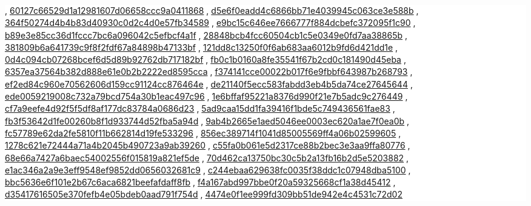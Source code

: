 , [60127c66529d1a12981607d06658ccc9a0411868](https://github.com/facebook/presto/commit/60127c66529d1a12981607d06658ccc9a0411868)
, [d5e6f0eadd4c6866bb71e4039945c063ce3e588b](https://github.com/facebook/presto/commit/d5e6f0eadd4c6866bb71e4039945c063ce3e588b)
, [364f50274d4b4b83d40930c0d2c4d0e57fb34589](https://github.com/facebook/presto/commit/364f50274d4b4b83d40930c0d2c4d0e57fb34589)
, [e9bc15c646ee7666777f884dcbefc372095f1c90](https://github.com/facebook/presto/commit/e9bc15c646ee7666777f884dcbefc372095f1c90)
, [b89e3e85cc36d1fccc7bc6a096042c5efbcf4a1f](https://github.com/facebook/presto/commit/b89e3e85cc36d1fccc7bc6a096042c5efbcf4a1f)
, [28848bcb4fcc60504cb1c5e0349e0fd7aa38865b](https://github.com/facebook/presto/commit/28848bcb4fcc60504cb1c5e0349e0fd7aa38865b)
, [381809b6a641739c9f8f2fdf67a84898b47133bf](https://github.com/facebook/presto/commit/381809b6a641739c9f8f2fdf67a84898b47133bf)
, [121dd8c13250f0f6ab683aa6012b9fd6d421dd1e](https://github.com/facebook/presto/commit/121dd8c13250f0f6ab683aa6012b9fd6d421dd1e)
, [0d4c094cb07268bcef6d5d89b92762db717182bf](https://github.com/facebook/presto/commit/0d4c094cb07268bcef6d5d89b92762db717182bf)
, [fb0c1b0160a8fe35541f67b2cd0c181490d45eba](https://github.com/facebook/presto/commit/fb0c1b0160a8fe35541f67b2cd0c181490d45eba)
, [6357ea37564b382d888e61e0b2b2222ed8595cca](https://github.com/facebook/presto/commit/6357ea37564b382d888e61e0b2b2222ed8595cca)
, [f374141cce00022b017f6e9fbbf643987b268793](https://github.com/facebook/presto/commit/f374141cce00022b017f6e9fbbf643987b268793)
, [ef2ed84c960e70562606d159cc91124cc876464e](https://github.com/facebook/presto/commit/ef2ed84c960e70562606d159cc91124cc876464e)
, [de21140f5ecc583fabdd3eb4b5da74ce27645644](https://github.com/facebook/presto/commit/de21140f5ecc583fabdd3eb4b5da74ce27645644)
, [ede0059219008c732a79bcd754a30b1eac497c96](https://github.com/facebook/presto/commit/ede0059219008c732a79bcd754a30b1eac497c96)
, [1e6bffaf95221a8376d990f21e7b5adc9c276449](https://github.com/facebook/presto/commit/1e6bffaf95221a8376d990f21e7b5adc9c276449)
, [cf7a9eefe4d92f5f5df8af177dc83784a0686d23](https://github.com/facebook/presto/commit/cf7a9eefe4d92f5f5df8af177dc83784a0686d23)
, [5ad9caa15dd1fa39416f1bde5c749436561fae83](https://github.com/facebook/presto/commit/5ad9caa15dd1fa39416f1bde5c749436561fae83)
, [fb3f53642d1fe00260b8f1d933744d52fba5a94d](https://github.com/facebook/presto/commit/fb3f53642d1fe00260b8f1d933744d52fba5a94d)
, [9ab4b2665e1aed5046ee0003ec620a1ae7f0ea0b](https://github.com/facebook/presto/commit/9ab4b2665e1aed5046ee0003ec620a1ae7f0ea0b)
, [fc57789e62da2fe5810f11b662814d19fe533296](https://github.com/facebook/presto/commit/fc57789e62da2fe5810f11b662814d19fe533296)
, [856ec389714f1041d85005569ff4a06b02599605](https://github.com/facebook/presto/commit/856ec389714f1041d85005569ff4a06b02599605)
, [1278c621e72444a71a4b2045b490723a9ab39260](https://github.com/facebook/presto/commit/1278c621e72444a71a4b2045b490723a9ab39260)
, [c55fa0b061e5d2317ce88b2bec3e3aa9ffa80776](https://github.com/facebook/presto/commit/c55fa0b061e5d2317ce88b2bec3e3aa9ffa80776)
, [68e66a7427a6baec54002556f015819a821ef5de](https://github.com/facebook/presto/commit/68e66a7427a6baec54002556f015819a821ef5de)
, [70d462ca13750bc30c5b2a13fb16b2d5e5203882](https://github.com/facebook/presto/commit/70d462ca13750bc30c5b2a13fb16b2d5e5203882)
, [e1ac346a2a9e3eff9548ef9852dd0656032681c9](https://github.com/facebook/presto/commit/e1ac346a2a9e3eff9548ef9852dd0656032681c9)
, [c244ebaa629638fc0035f38ddc1c07948dba5100](https://github.com/facebook/presto/commit/c244ebaa629638fc0035f38ddc1c07948dba5100)
, [bbc5636e6f101e2b67c6aca6821beefafdaff8fb](https://github.com/facebook/presto/commit/bbc5636e6f101e2b67c6aca6821beefafdaff8fb)
, [f4a167abd997bbe0f20a59325668cf1a38d45412](https://github.com/facebook/presto/commit/f4a167abd997bbe0f20a59325668cf1a38d45412)
, [d35417616505e370fefb4e05bdeb0aad791f754d](https://github.com/facebook/presto/commit/d35417616505e370fefb4e05bdeb0aad791f754d)
, [4474e0f1ee999fd309bb51de942e4c4531c72d02](https://github.com/facebook/presto/commit/4474e0f1ee999fd309bb51de942e4c4531c72d02)